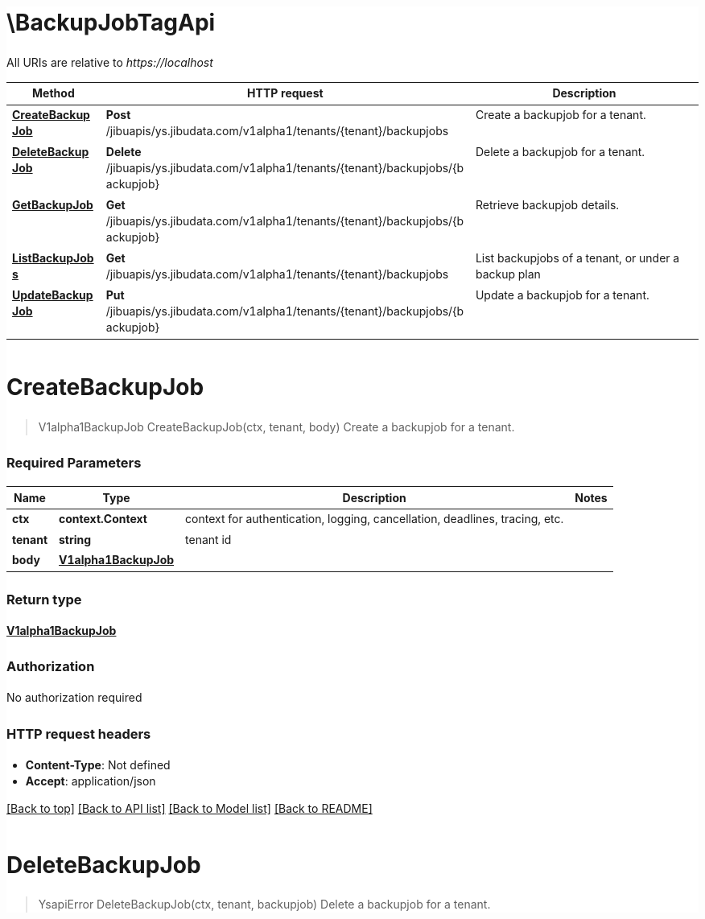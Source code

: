 # \BackupJobTagApi

All URIs are relative to *https://localhost*

Method | HTTP request | Description
------------- | ------------- | -------------
[**CreateBackupJob**](BackupJobTagApi.md#CreateBackupJob) | **Post** /jibuapis/ys.jibudata.com/v1alpha1/tenants/{tenant}/backupjobs | Create a backupjob for a tenant.
[**DeleteBackupJob**](BackupJobTagApi.md#DeleteBackupJob) | **Delete** /jibuapis/ys.jibudata.com/v1alpha1/tenants/{tenant}/backupjobs/{backupjob} | Delete a backupjob for a tenant.
[**GetBackupJob**](BackupJobTagApi.md#GetBackupJob) | **Get** /jibuapis/ys.jibudata.com/v1alpha1/tenants/{tenant}/backupjobs/{backupjob} | Retrieve backupjob details.
[**ListBackupJobs**](BackupJobTagApi.md#ListBackupJobs) | **Get** /jibuapis/ys.jibudata.com/v1alpha1/tenants/{tenant}/backupjobs | List backupjobs of a tenant, or under a backup plan
[**UpdateBackupJob**](BackupJobTagApi.md#UpdateBackupJob) | **Put** /jibuapis/ys.jibudata.com/v1alpha1/tenants/{tenant}/backupjobs/{backupjob} | Update a backupjob for a tenant.


# **CreateBackupJob**
> V1alpha1BackupJob CreateBackupJob(ctx, tenant, body)
Create a backupjob for a tenant.

### Required Parameters

Name | Type | Description  | Notes
------------- | ------------- | ------------- | -------------
 **ctx** | **context.Context** | context for authentication, logging, cancellation, deadlines, tracing, etc.
  **tenant** | **string**| tenant id | 
  **body** | [**V1alpha1BackupJob**](V1alpha1BackupJob.md)|  | 

### Return type

[**V1alpha1BackupJob**](v1alpha1.BackupJob.md)

### Authorization

No authorization required

### HTTP request headers

 - **Content-Type**: Not defined
 - **Accept**: application/json

[[Back to top]](#) [[Back to API list]](../README.md#documentation-for-api-endpoints) [[Back to Model list]](../README.md#documentation-for-models) [[Back to README]](../README.md)

# **DeleteBackupJob**
> YsapiError DeleteBackupJob(ctx, tenant, backupjob)
Delete a backupjob for a tenant.
